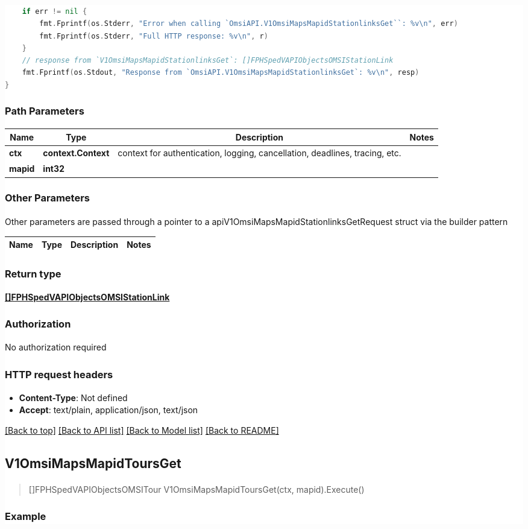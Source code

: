 ```go
	if err != nil {
		fmt.Fprintf(os.Stderr, "Error when calling `OmsiAPI.V1OmsiMapsMapidStationlinksGet``: %v\n", err)
		fmt.Fprintf(os.Stderr, "Full HTTP response: %v\n", r)
	}
	// response from `V1OmsiMapsMapidStationlinksGet`: []FPHSpedVAPIObjectsOMSIStationLink
	fmt.Fprintf(os.Stdout, "Response from `OmsiAPI.V1OmsiMapsMapidStationlinksGet`: %v\n", resp)
}
```

### Path Parameters


Name | Type | Description  | Notes
------------- | ------------- | ------------- | -------------
**ctx** | **context.Context** | context for authentication, logging, cancellation, deadlines, tracing, etc.
**mapid** | **int32** |  | 

### Other Parameters

Other parameters are passed through a pointer to a apiV1OmsiMapsMapidStationlinksGetRequest struct via the builder pattern


Name | Type | Description  | Notes
------------- | ------------- | ------------- | -------------


### Return type

[**[]FPHSpedVAPIObjectsOMSIStationLink**](FPHSpedVAPIObjectsOMSIStationLink.md)

### Authorization

No authorization required

### HTTP request headers

- **Content-Type**: Not defined
- **Accept**: text/plain, application/json, text/json

[[Back to top]](#) [[Back to API list]](../README.md#documentation-for-api-endpoints)
[[Back to Model list]](../README.md#documentation-for-models)
[[Back to README]](../README.md)


## V1OmsiMapsMapidToursGet

> []FPHSpedVAPIObjectsOMSITour V1OmsiMapsMapidToursGet(ctx, mapid).Execute()



### Example
